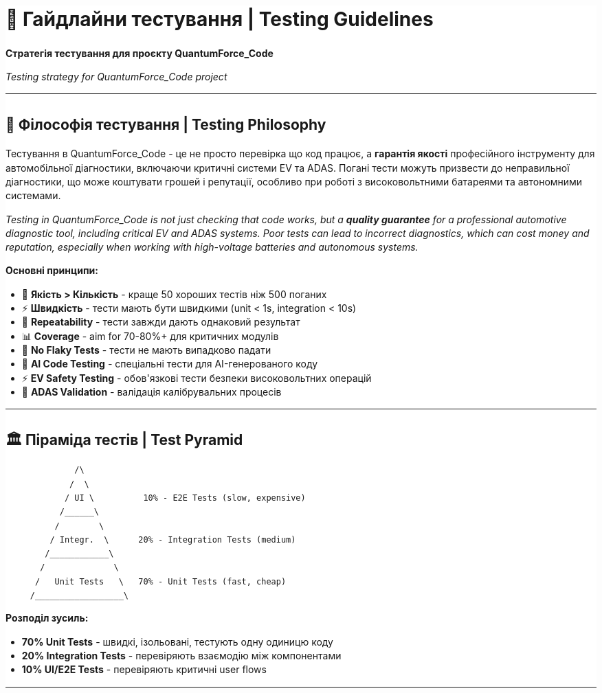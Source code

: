 # 🧪 Гайдлайни тестування | Testing Guidelines

**Стратегія тестування для проєкту QuantumForce_Code**

*Testing strategy for QuantumForce_Code project*

---

## 🎯 Філософія тестування | Testing Philosophy

Тестування в QuantumForce_Code - це не просто перевірка що код працює, а **гарантія якості** професійного інструменту для автомобільної діагностики, включаючи критичні системи EV та ADAS. Погані тести можуть призвести до неправильної діагностики, що може коштувати грошей і репутації, особливо при роботі з високовольтними батареями та автономними системами.

*Testing in QuantumForce_Code is not just checking that code works, but a **quality guarantee** for a professional automotive diagnostic tool, including critical EV and ADAS systems. Poor tests can lead to incorrect diagnostics, which can cost money and reputation, especially when working with high-voltage batteries and autonomous systems.*

**Основні принципи:**
- 🎯 **Якість > Кількість** - краще 50 хороших тестів ніж 500 поганих
- ⚡ **Швидкість** - тести мають бути швидкими (unit < 1s, integration < 10s)
- 🔄 **Repeatability** - тести завжди дають однаковий результат
- 📊 **Coverage** - aim for 70-80%+ для критичних модулів
- 🚫 **No Flaky Tests** - тести не мають випадково падати
- 🤖 **AI Code Testing** - спеціальні тести для AI-генерованого коду
- ⚡ **EV Safety Testing** - обов'язкові тести безпеки високовольтних операцій
- 🚗 **ADAS Validation** - валідація калібрувальних процесів

---

## 🏛️ Піраміда тестів | Test Pyramid

```
              /\
             /  \
            / UI \          10% - E2E Tests (slow, expensive)
           /______\
          /        \
         / Integr.  \      20% - Integration Tests (medium)
        /____________\
       /              \
      /   Unit Tests   \   70% - Unit Tests (fast, cheap)
     /__________________\

```

**Розподіл зусиль:**
- **70% Unit Tests** - швидкі, ізольовані, тестують одну одиницю коду
- **20% Integration Tests** - перевіряють взаємодію між компонентами
- **10% UI/E2E Tests** - перевіряють критичні user flows

---